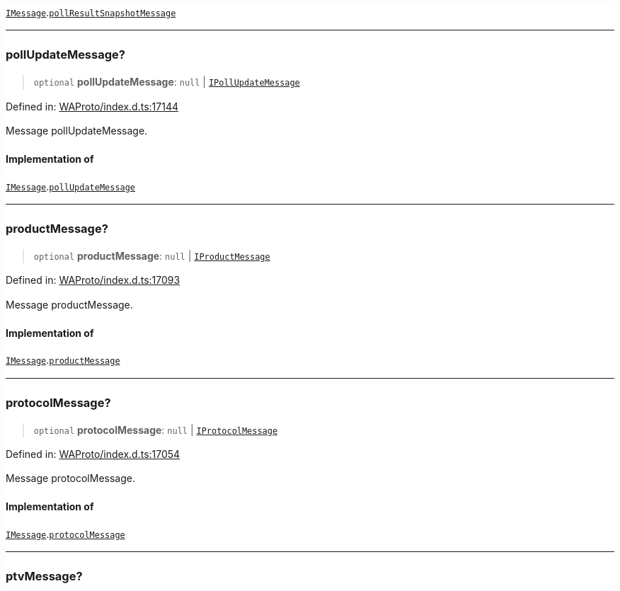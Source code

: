 [`IMessage`](../interfaces/IMessage.md).[`pollResultSnapshotMessage`](../interfaces/IMessage.md#pollresultsnapshotmessage)

***

### pollUpdateMessage?

> `optional` **pollUpdateMessage**: `null` \| [`IPollUpdateMessage`](../namespaces/Message/interfaces/IPollUpdateMessage.md)

Defined in: [WAProto/index.d.ts:17144](https://github.com/Fokusdotid/Baileys/blob/c0c23ce3104b65dfcc64246c9ee8a49ef38993b5/WAProto/index.d.ts#L17144)

Message pollUpdateMessage.

#### Implementation of

[`IMessage`](../interfaces/IMessage.md).[`pollUpdateMessage`](../interfaces/IMessage.md#pollupdatemessage)

***

### productMessage?

> `optional` **productMessage**: `null` \| [`IProductMessage`](../namespaces/Message/interfaces/IProductMessage.md)

Defined in: [WAProto/index.d.ts:17093](https://github.com/Fokusdotid/Baileys/blob/c0c23ce3104b65dfcc64246c9ee8a49ef38993b5/WAProto/index.d.ts#L17093)

Message productMessage.

#### Implementation of

[`IMessage`](../interfaces/IMessage.md).[`productMessage`](../interfaces/IMessage.md#productmessage)

***

### protocolMessage?

> `optional` **protocolMessage**: `null` \| [`IProtocolMessage`](../namespaces/Message/interfaces/IProtocolMessage.md)

Defined in: [WAProto/index.d.ts:17054](https://github.com/Fokusdotid/Baileys/blob/c0c23ce3104b65dfcc64246c9ee8a49ef38993b5/WAProto/index.d.ts#L17054)

Message protocolMessage.

#### Implementation of

[`IMessage`](../interfaces/IMessage.md).[`protocolMessage`](../interfaces/IMessage.md#protocolmessage)

***

### ptvMessage?
